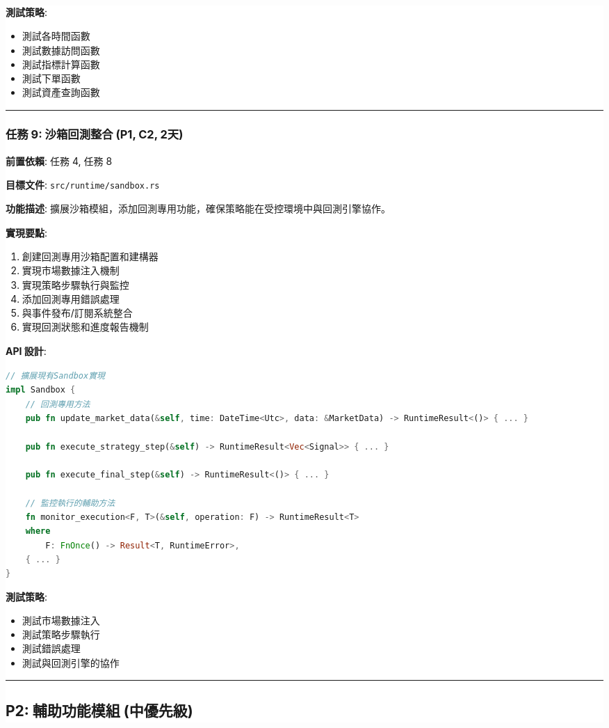 **測試策略**:
- 測試各時間函數
- 測試數據訪問函數
- 測試指標計算函數
- 測試下單函數
- 測試資產查詢函數

---

### 任務 9: 沙箱回測整合 (P1, C2, 2天)
**前置依賴**: 任務 4, 任務 8

**目標文件**: `src/runtime/sandbox.rs`

**功能描述**:
擴展沙箱模組，添加回測專用功能，確保策略能在受控環境中與回測引擎協作。

**實現要點**:
1. 創建回測專用沙箱配置和建構器
2. 實現市場數據注入機制
4. 實現策略步驟執行與監控
5. 添加回測專用錯誤處理
6. 與事件發布/訂閱系統整合
7. 實現回測狀態和進度報告機制

**API 設計**:
```rust
// 擴展現有Sandbox實現
impl Sandbox {
    // 回測專用方法
    pub fn update_market_data(&self, time: DateTime<Utc>, data: &MarketData) -> RuntimeResult<()> { ... }
    
    pub fn execute_strategy_step(&self) -> RuntimeResult<Vec<Signal>> { ... }
    
    pub fn execute_final_step(&self) -> RuntimeResult<()> { ... }
    
    // 監控執行的輔助方法
    fn monitor_execution<F, T>(&self, operation: F) -> RuntimeResult<T>
    where
        F: FnOnce() -> Result<T, RuntimeError>,
    { ... }
}
```

**測試策略**:
- 測試市場數據注入
- 測試策略步驟執行
- 測試錯誤處理
- 測試與回測引擎的協作

---

## P2: 輔助功能模組 (中優先級)

